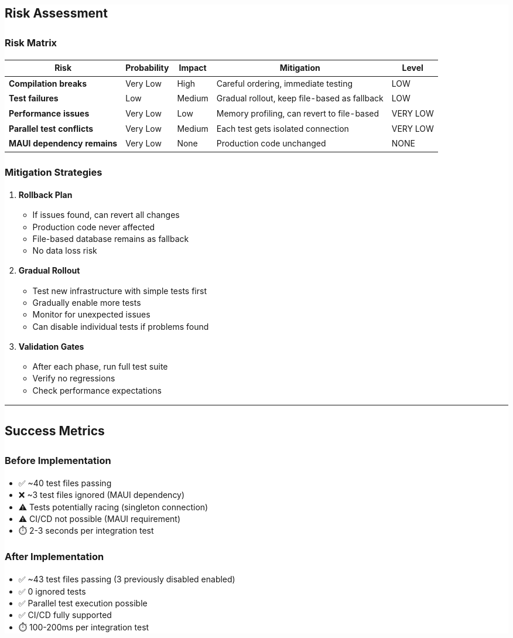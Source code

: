 
## Risk Assessment

### Risk Matrix

| Risk | Probability | Impact | Mitigation | Level |
|------|-------------|--------|-----------|-------|
| **Compilation breaks** | Very Low | High | Careful ordering, immediate testing | LOW |
| **Test failures** | Low | Medium | Gradual rollout, keep file-based as fallback | LOW |
| **Performance issues** | Very Low | Low | Memory profiling, can revert to file-based | VERY LOW |
| **Parallel test conflicts** | Very Low | Medium | Each test gets isolated connection | VERY LOW |
| **MAUI dependency remains** | Very Low | None | Production code unchanged | NONE |

### Mitigation Strategies

1. **Rollback Plan**
   - If issues found, can revert all changes
   - Production code never affected
   - File-based database remains as fallback
   - No data loss risk

2. **Gradual Rollout**
   - Test new infrastructure with simple tests first
   - Gradually enable more tests
   - Monitor for unexpected issues
   - Can disable individual tests if problems found

3. **Validation Gates**
   - After each phase, run full test suite
   - Verify no regressions
   - Check performance expectations

---

## Success Metrics

### Before Implementation
- ✅ ~40 test files passing
- ❌ ~3 test files ignored (MAUI dependency)
- ⚠️ Tests potentially racing (singleton connection)
- ⚠️ CI/CD not possible (MAUI requirement)
- ⏱️ 2-3 seconds per integration test

### After Implementation
- ✅ ~43 test files passing (3 previously disabled enabled)
- ✅ 0 ignored tests
- ✅ Parallel test execution possible
- ✅ CI/CD fully supported
- ⏱️ 100-200ms per integration test

